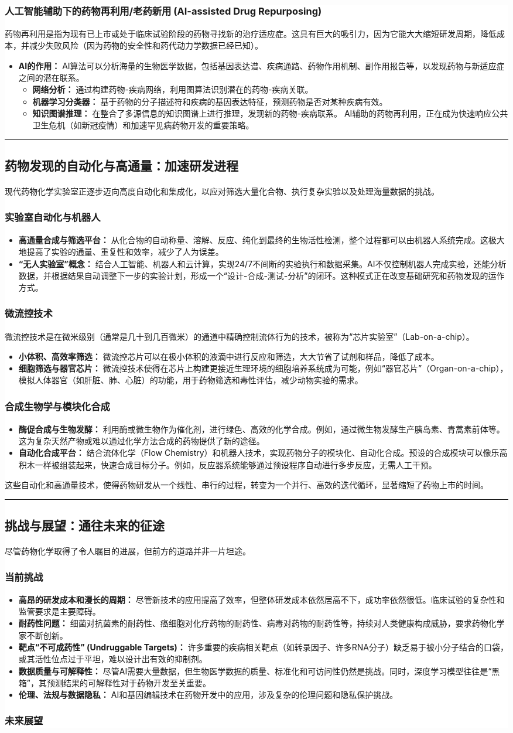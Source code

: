 ### 人工智能辅助下的药物再利用/老药新用 (AI-assisted Drug Repurposing)

药物再利用是指为现有已上市或处于临床试验阶段的药物寻找新的治疗适应症。这具有巨大的吸引力，因为它能大大缩短研发周期，降低成本，并减少失败风险（因为药物的安全性和药代动力学数据已经已知）。
*   **AI的作用：** AI算法可以分析海量的生物医学数据，包括基因表达谱、疾病通路、药物作用机制、副作用报告等，以发现药物与新适应症之间的潜在联系。
    *   **网络分析：** 通过构建药物-疾病网络，利用图算法识别潜在的药物-疾病关联。
    *   **机器学习分类器：** 基于药物的分子描述符和疾病的基因表达特征，预测药物是否对某种疾病有效。
    *   **知识图谱推理：** 在整合了多源信息的知识图谱上进行推理，发现新的药物-疾病联系。
AI辅助的药物再利用，正在成为快速响应公共卫生危机（如新冠疫情）和加速罕见病药物开发的重要策略。

---

## 药物发现的自动化与高通量：加速研发进程

现代药物化学实验室正逐步迈向高度自动化和集成化，以应对筛选大量化合物、执行复杂实验以及处理海量数据的挑战。

### 实验室自动化与机器人

*   **高通量合成与筛选平台：** 从化合物的自动称量、溶解、反应、纯化到最终的生物活性检测，整个过程都可以由机器人系统完成。这极大地提高了实验的通量、重复性和效率，减少了人为误差。
*   **“无人实验室”概念：** 结合人工智能、机器人和云计算，实现24/7不间断的实验执行和数据采集。AI不仅控制机器人完成实验，还能分析数据，并根据结果自动调整下一步的实验计划，形成一个“设计-合成-测试-分析”的闭环。这种模式正在改变基础研究和药物发现的运作方式。

### 微流控技术

微流控技术是在微米级别（通常是几十到几百微米）的通道中精确控制流体行为的技术，被称为“芯片实验室”（Lab-on-a-chip）。
*   **小体积、高效率筛选：** 微流控芯片可以在极小体积的液滴中进行反应和筛选，大大节省了试剂和样品，降低了成本。
*   **细胞筛选与器官芯片：** 微流控技术使得在芯片上构建更接近生理环境的细胞培养系统成为可能，例如“器官芯片”（Organ-on-a-chip），模拟人体器官（如肝脏、肺、心脏）的功能，用于药物筛选和毒性评估，减少动物实验的需求。

### 合成生物学与模块化合成

*   **酶促合成与生物发酵：** 利用酶或微生物作为催化剂，进行绿色、高效的化学合成。例如，通过微生物发酵生产胰岛素、青蒿素前体等。这为复杂天然产物或难以通过化学方法合成的药物提供了新的途径。
*   **自动化合成平台：** 结合流体化学（Flow Chemistry）和机器人技术，实现药物分子的模块化、自动化合成。预设的合成模块可以像乐高积木一样被组装起来，快速合成目标分子。例如，反应器系统能够通过预设程序自动进行多步反应，无需人工干预。

这些自动化和高通量技术，使得药物研发从一个线性、串行的过程，转变为一个并行、高效的迭代循环，显著缩短了药物上市的时间。

---

## 挑战与展望：通往未来的征途

尽管药物化学取得了令人瞩目的进展，但前方的道路并非一片坦途。

### 当前挑战

*   **高昂的研发成本和漫长的周期：** 尽管新技术的应用提高了效率，但整体研发成本依然居高不下，成功率依然很低。临床试验的复杂性和监管要求是主要障碍。
*   **耐药性问题：** 细菌对抗菌素的耐药性、癌细胞对化疗药物的耐药性、病毒对药物的耐药性等，持续对人类健康构成威胁，要求药物化学家不断创新。
*   **靶点“不可成药性” (Undruggable Targets)：** 许多重要的疾病相关靶点（如转录因子、许多RNA分子）缺乏易于被小分子结合的口袋，或其活性位点过于平坦，难以设计出有效的抑制剂。
*   **数据质量与可解释性：** 尽管AI需要大量数据，但生物医学数据的质量、标准化和可访问性仍然是挑战。同时，深度学习模型往往是“黑箱”，其预测结果的可解释性对于药物开发至关重要。
*   **伦理、法规与数据隐私：** AI和基因编辑技术在药物开发中的应用，涉及复杂的伦理问题和隐私保护挑战。

### 未来展望
